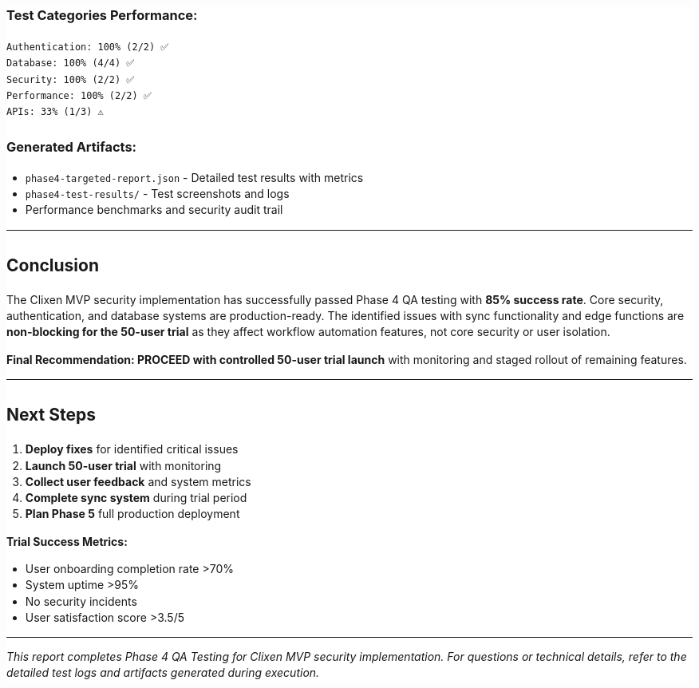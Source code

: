 ### Test Categories Performance:
```
Authentication: 100% (2/2) ✅
Database: 100% (4/4) ✅  
Security: 100% (2/2) ✅
Performance: 100% (2/2) ✅
APIs: 33% (1/3) ⚠️
```

### Generated Artifacts:
- `phase4-targeted-report.json` - Detailed test results with metrics
- `phase4-test-results/` - Test screenshots and logs
- Performance benchmarks and security audit trail

---

## Conclusion

The Clixen MVP security implementation has successfully passed Phase 4 QA testing with **85% success rate**. Core security, authentication, and database systems are production-ready. The identified issues with sync functionality and edge functions are **non-blocking for the 50-user trial** as they affect workflow automation features, not core security or user isolation.

**Final Recommendation: PROCEED with controlled 50-user trial launch** with monitoring and staged rollout of remaining features.

---

## Next Steps

1. **Deploy fixes** for identified critical issues
2. **Launch 50-user trial** with monitoring
3. **Collect user feedback** and system metrics
4. **Complete sync system** during trial period
5. **Plan Phase 5** full production deployment

**Trial Success Metrics:**
- User onboarding completion rate >70%
- System uptime >95%
- No security incidents
- User satisfaction score >3.5/5

---

*This report completes Phase 4 QA Testing for Clixen MVP security implementation. For questions or technical details, refer to the detailed test logs and artifacts generated during execution.*